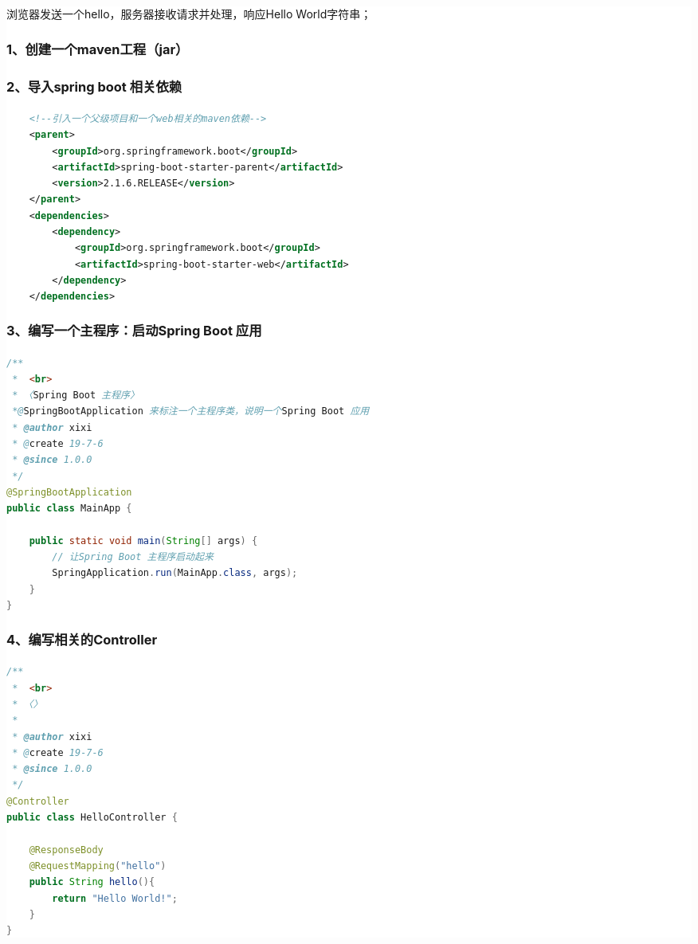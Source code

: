 浏览器发送一个hello，服务器接收请求并处理，响应Hello World字符串；

### 1、创建一个maven工程（jar）

### 2、导入spring boot 相关依赖

```xml
	<!--引入一个父级项目和一个web相关的maven依赖-->
	<parent>
        <groupId>org.springframework.boot</groupId>
        <artifactId>spring-boot-starter-parent</artifactId>
        <version>2.1.6.RELEASE</version>
    </parent>
    <dependencies>
        <dependency>
            <groupId>org.springframework.boot</groupId>
            <artifactId>spring-boot-starter-web</artifactId>
        </dependency>
    </dependencies>
```



### 3、编写一个主程序：启动Spring Boot 应用

```java
/**
 *  <br>
 * 〈Spring Boot 主程序〉
 *@SpringBootApplication 来标注一个主程序类，说明一个Spring Boot 应用
 * @author xixi
 * @create 19-7-6
 * @since 1.0.0
 */
@SpringBootApplication
public class MainApp {

    public static void main(String[] args) {
        // 让Spring Boot 主程序启动起来
        SpringApplication.run(MainApp.class, args);
    }
}
```



### 4、编写相关的Controller

```java
/**
 *  <br>
 * 〈〉
 *
 * @author xixi
 * @create 19-7-6
 * @since 1.0.0
 */
@Controller
public class HelloController {

    @ResponseBody
    @RequestMapping("hello")
    public String hello(){
        return "Hello World!";
    }
}
```